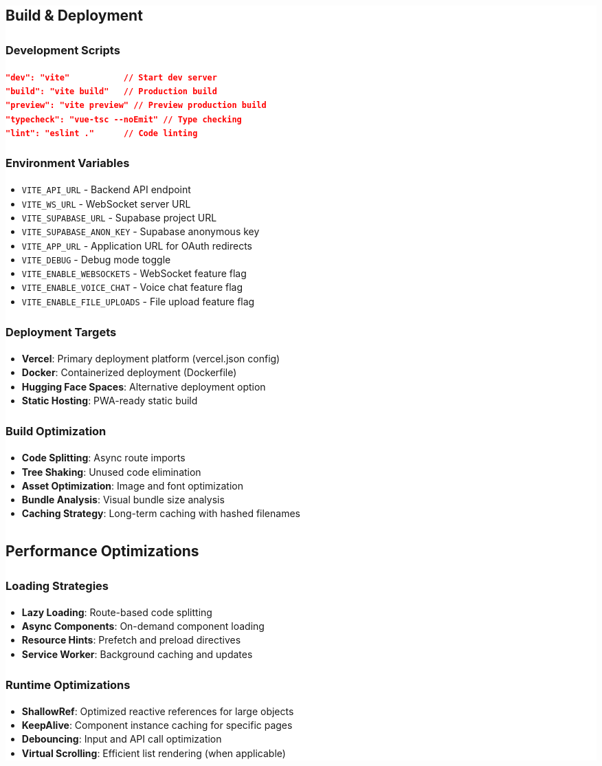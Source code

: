 ## Build & Deployment

### Development Scripts
```json
"dev": "vite"           // Start dev server
"build": "vite build"   // Production build
"preview": "vite preview" // Preview production build
"typecheck": "vue-tsc --noEmit" // Type checking
"lint": "eslint ."      // Code linting
```

### Environment Variables
- `VITE_API_URL` - Backend API endpoint
- `VITE_WS_URL` - WebSocket server URL
- `VITE_SUPABASE_URL` - Supabase project URL
- `VITE_SUPABASE_ANON_KEY` - Supabase anonymous key
- `VITE_APP_URL` - Application URL for OAuth redirects
- `VITE_DEBUG` - Debug mode toggle
- `VITE_ENABLE_WEBSOCKETS` - WebSocket feature flag
- `VITE_ENABLE_VOICE_CHAT` - Voice chat feature flag
- `VITE_ENABLE_FILE_UPLOADS` - File upload feature flag

### Deployment Targets
- **Vercel**: Primary deployment platform (vercel.json config)
- **Docker**: Containerized deployment (Dockerfile)
- **Hugging Face Spaces**: Alternative deployment option
- **Static Hosting**: PWA-ready static build

### Build Optimization
- **Code Splitting**: Async route imports
- **Tree Shaking**: Unused code elimination
- **Asset Optimization**: Image and font optimization
- **Bundle Analysis**: Visual bundle size analysis
- **Caching Strategy**: Long-term caching with hashed filenames

## Performance Optimizations

### Loading Strategies
- **Lazy Loading**: Route-based code splitting
- **Async Components**: On-demand component loading
- **Resource Hints**: Prefetch and preload directives
- **Service Worker**: Background caching and updates

### Runtime Optimizations
- **ShallowRef**: Optimized reactive references for large objects
- **KeepAlive**: Component instance caching for specific pages
- **Debouncing**: Input and API call optimization
- **Virtual Scrolling**: Efficient list rendering (when applicable)
